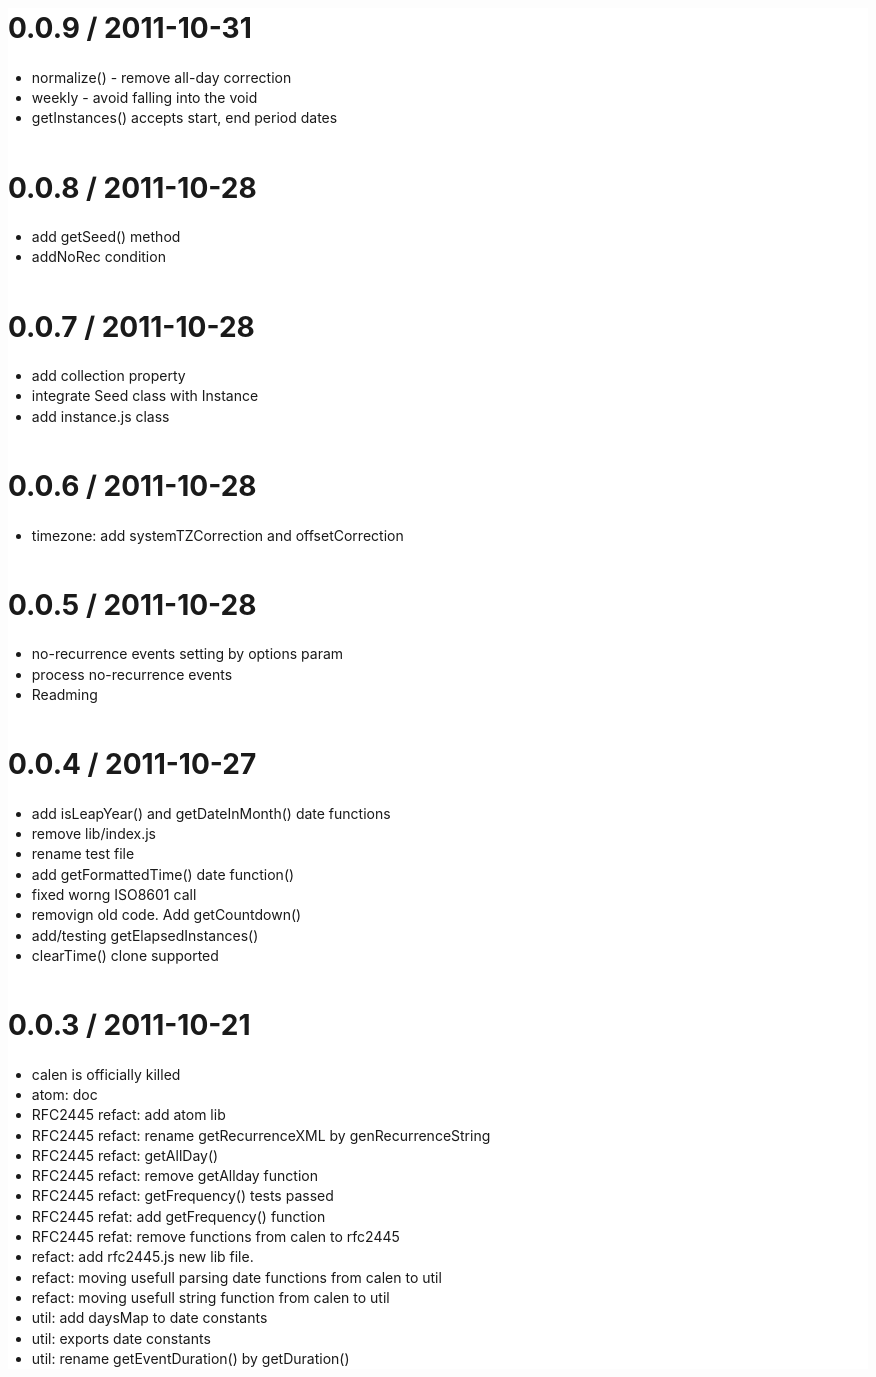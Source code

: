 0.0.9 / 2011-10-31 
==================

  * normalize() - remove all-day correction
  * weekly - avoid falling into the void
  * getInstances() accepts start, end period dates

0.0.8 / 2011-10-28 
==================

  * add getSeed() method
  * addNoRec condition

0.0.7 / 2011-10-28 
==================

  * add collection property
  * integrate Seed class with Instance
  * add instance.js class

0.0.6 / 2011-10-28 
==================

  * timezone: add systemTZCorrection and offsetCorrection

0.0.5 / 2011-10-28 
==================

  * no-recurrence events setting by options param
  * process no-recurrence events
  * Readming

0.0.4 / 2011-10-27 
==================

  * add isLeapYear() and getDateInMonth() date functions
  * remove lib/index.js
  * rename test file
  * add getFormattedTime() date function()
  * fixed worng ISO8601 call
  * removign old code. Add getCountdown()
  * add/testing getElapsedInstances()
  * clearTime() clone supported

0.0.3 / 2011-10-21 
==================

  * calen is officially killed
  * atom: doc
  * RFC2445 refact: add atom lib
  * RFC2445 refact: rename getRecurrenceXML by genRecurrenceString
  * RFC2445 refact: getAllDay()
  * RFC2445 refact: remove getAllday function
  * RFC2445 refact: getFrequency() tests passed
  * RFC2445 refat: add getFrequency() function
  * RFC2445 refat: remove functions from calen to rfc2445
  * refact: add rfc2445.js new lib file.
  * refact: moving usefull parsing date functions from calen to util
  * refact: moving usefull string function from calen to util
  * util: add daysMap to date constants
  * util: exports date constants
  * util: rename getEventDuration() by getDuration()
